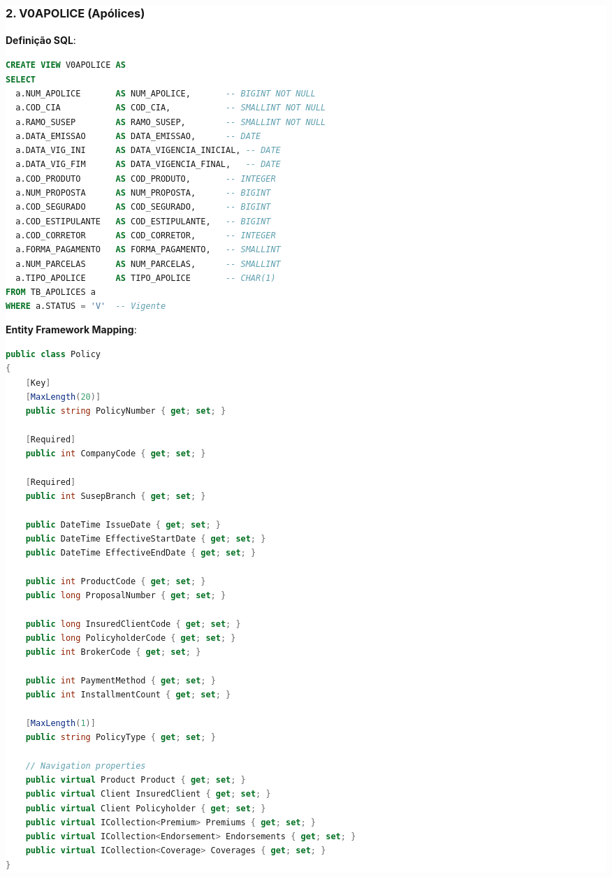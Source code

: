 ### 2. V0APOLICE (Apólices)

**Definição SQL**:

```sql
CREATE VIEW V0APOLICE AS
SELECT
  a.NUM_APOLICE       AS NUM_APOLICE,       -- BIGINT NOT NULL
  a.COD_CIA           AS COD_CIA,           -- SMALLINT NOT NULL
  a.RAMO_SUSEP        AS RAMO_SUSEP,        -- SMALLINT NOT NULL
  a.DATA_EMISSAO      AS DATA_EMISSAO,      -- DATE
  a.DATA_VIG_INI      AS DATA_VIGENCIA_INICIAL, -- DATE
  a.DATA_VIG_FIM      AS DATA_VIGENCIA_FINAL,   -- DATE
  a.COD_PRODUTO       AS COD_PRODUTO,       -- INTEGER
  a.NUM_PROPOSTA      AS NUM_PROPOSTA,      -- BIGINT
  a.COD_SEGURADO      AS COD_SEGURADO,      -- BIGINT
  a.COD_ESTIPULANTE   AS COD_ESTIPULANTE,   -- BIGINT
  a.COD_CORRETOR      AS COD_CORRETOR,      -- INTEGER
  a.FORMA_PAGAMENTO   AS FORMA_PAGAMENTO,   -- SMALLINT
  a.NUM_PARCELAS      AS NUM_PARCELAS,      -- SMALLINT
  a.TIPO_APOLICE      AS TIPO_APOLICE       -- CHAR(1)
FROM TB_APOLICES a
WHERE a.STATUS = 'V'  -- Vigente
```

**Entity Framework Mapping**:

```csharp
public class Policy
{
    [Key]
    [MaxLength(20)]
    public string PolicyNumber { get; set; }

    [Required]
    public int CompanyCode { get; set; }

    [Required]
    public int SusepBranch { get; set; }

    public DateTime IssueDate { get; set; }
    public DateTime EffectiveStartDate { get; set; }
    public DateTime EffectiveEndDate { get; set; }

    public int ProductCode { get; set; }
    public long ProposalNumber { get; set; }

    public long InsuredClientCode { get; set; }
    public long PolicyholderCode { get; set; }
    public int BrokerCode { get; set; }

    public int PaymentMethod { get; set; }
    public int InstallmentCount { get; set; }

    [MaxLength(1)]
    public string PolicyType { get; set; }

    // Navigation properties
    public virtual Product Product { get; set; }
    public virtual Client InsuredClient { get; set; }
    public virtual Client Policyholder { get; set; }
    public virtual ICollection<Premium> Premiums { get; set; }
    public virtual ICollection<Endorsement> Endorsements { get; set; }
    public virtual ICollection<Coverage> Coverages { get; set; }
}
```